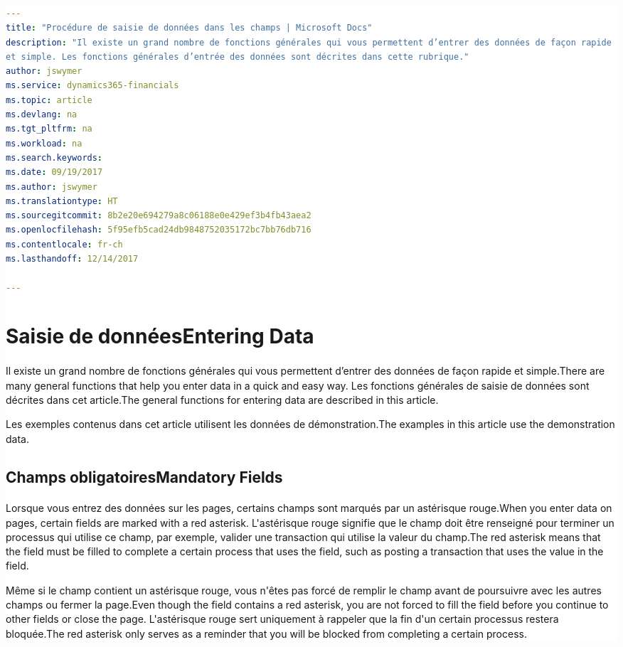 ```yaml
---
title: "Procédure de saisie de données dans les champs | Microsoft Docs"
description: "Il existe un grand nombre de fonctions générales qui vous permettent d’entrer des données de façon rapide et simple. Les fonctions générales d’entrée des données sont décrites dans cette rubrique."
author: jswymer
ms.service: dynamics365-financials
ms.topic: article
ms.devlang: na
ms.tgt_pltfrm: na
ms.workload: na
ms.search.keywords: 
ms.date: 09/19/2017
ms.author: jswymer
ms.translationtype: HT
ms.sourcegitcommit: 8b2e20e694279a8c06188e0e429ef3b4fb43aea2
ms.openlocfilehash: 5f95efb5cad24db9848752035172bc7bb76db716
ms.contentlocale: fr-ch
ms.lasthandoff: 12/14/2017

---
```

# <a name="entering-data"></a><span data-ttu-id="47b68-104">Saisie de données</span><span class="sxs-lookup"><span data-stu-id="47b68-104">Entering Data</span></span>
<span data-ttu-id="47b68-105">Il existe un grand nombre de fonctions générales qui vous permettent d’entrer des données de façon rapide et simple.</span><span class="sxs-lookup"><span data-stu-id="47b68-105">There are many general functions that help you enter data  in a quick and easy way.</span></span> <span data-ttu-id="47b68-106">Les fonctions générales de saisie de données sont décrites dans cet article.</span><span class="sxs-lookup"><span data-stu-id="47b68-106">The general functions for entering data are described in this article.</span></span>  

<span data-ttu-id="47b68-107">Les exemples contenus dans cet article utilisent les données de démonstration.</span><span class="sxs-lookup"><span data-stu-id="47b68-107">The examples in this article use the demonstration data.</span></span>

## <a name="mandatory-fields"></a><span data-ttu-id="47b68-108">Champs obligatoires</span><span class="sxs-lookup"><span data-stu-id="47b68-108">Mandatory Fields</span></span>
<span data-ttu-id="47b68-109">Lorsque vous entrez des données sur les pages, certains champs sont marqués par un astérisque rouge.</span><span class="sxs-lookup"><span data-stu-id="47b68-109">When you enter data on pages, certain fields are marked with a red asterisk.</span></span> <span data-ttu-id="47b68-110">L'astérisque rouge signifie que le champ doit être renseigné pour terminer un processus qui utilise ce champ, par exemple, valider une transaction qui utilise la valeur du champ.</span><span class="sxs-lookup"><span data-stu-id="47b68-110">The red asterisk means that the field must be filled to complete a certain process that uses the field, such as posting a transaction that uses the value in the field.</span></span>  

<span data-ttu-id="47b68-111">Même si le champ contient un astérisque rouge, vous n'êtes pas forcé de remplir le champ avant de poursuivre avec les autres champs ou fermer la page.</span><span class="sxs-lookup"><span data-stu-id="47b68-111">Even though the field contains a red asterisk, you are not forced to fill the field before you continue to other fields or close the page.</span></span> <span data-ttu-id="47b68-112">L'astérisque rouge sert uniquement à rappeler que la fin d'un certain processus restera bloquée.</span><span class="sxs-lookup"><span data-stu-id="47b68-112">The red asterisk only serves as a reminder that you will be blocked from completing a certain process.</span></span>  

